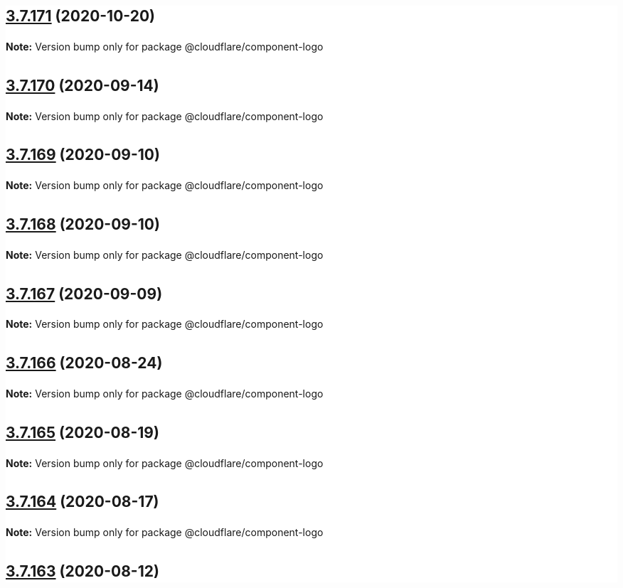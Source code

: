 ## [3.7.171](http://stash.cfops.it:7999/fe/stratus/compare/@cloudflare/component-logo@3.7.170...@cloudflare/component-logo@3.7.171) (2020-10-20)

**Note:** Version bump only for package @cloudflare/component-logo

## [3.7.170](http://stash.cfops.it:7999/fe/stratus/compare/@cloudflare/component-logo@3.7.169...@cloudflare/component-logo@3.7.170) (2020-09-14)

**Note:** Version bump only for package @cloudflare/component-logo

## [3.7.169](http://stash.cfops.it:7999/fe/stratus/compare/@cloudflare/component-logo@3.7.168...@cloudflare/component-logo@3.7.169) (2020-09-10)

**Note:** Version bump only for package @cloudflare/component-logo

## [3.7.168](http://stash.cfops.it:7999/fe/stratus/compare/@cloudflare/component-logo@3.7.167...@cloudflare/component-logo@3.7.168) (2020-09-10)

**Note:** Version bump only for package @cloudflare/component-logo

## [3.7.167](http://stash.cfops.it:7999/fe/stratus/compare/@cloudflare/component-logo@3.7.166...@cloudflare/component-logo@3.7.167) (2020-09-09)

**Note:** Version bump only for package @cloudflare/component-logo

## [3.7.166](http://stash.cfops.it:7999/fe/stratus/compare/@cloudflare/component-logo@3.7.165...@cloudflare/component-logo@3.7.166) (2020-08-24)

**Note:** Version bump only for package @cloudflare/component-logo

## [3.7.165](http://stash.cfops.it:7999/fe/stratus/compare/@cloudflare/component-logo@3.7.164...@cloudflare/component-logo@3.7.165) (2020-08-19)

**Note:** Version bump only for package @cloudflare/component-logo

## [3.7.164](http://stash.cfops.it:7999/fe/stratus/compare/@cloudflare/component-logo@3.7.163...@cloudflare/component-logo@3.7.164) (2020-08-17)

**Note:** Version bump only for package @cloudflare/component-logo

## [3.7.163](http://stash.cfops.it:7999/fe/stratus/compare/@cloudflare/component-logo@3.7.162...@cloudflare/component-logo@3.7.163) (2020-08-12)
